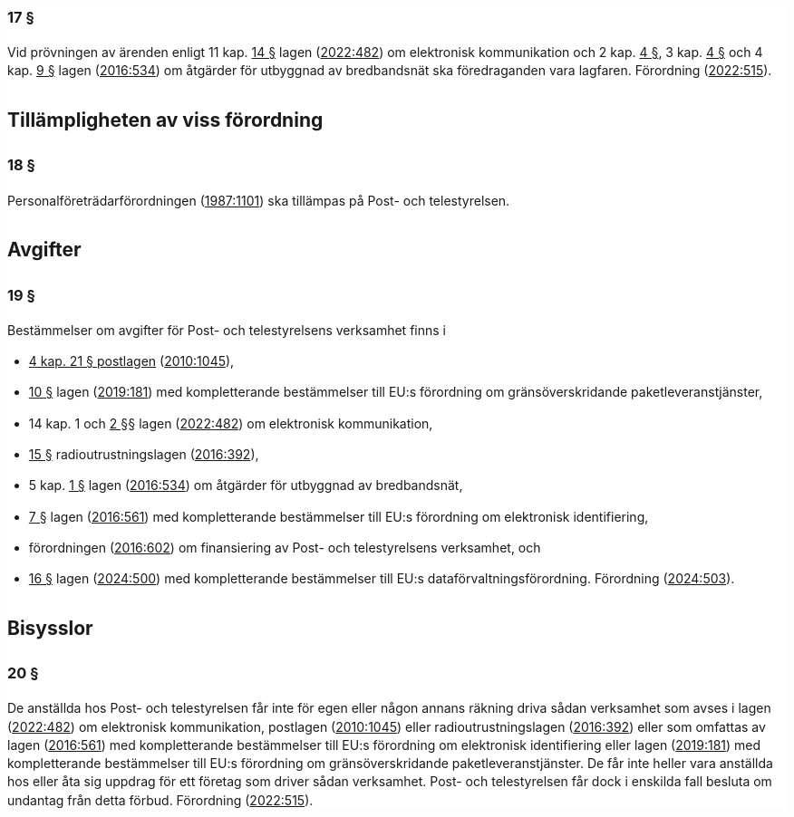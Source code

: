 ### 17 §

Vid prövningen av ärenden enligt 11 kap. [14 §](#kap11.14) lagen ([2022:482](https://selex.se/eli/sfs/2022/482)) om elektronisk kommunikation och 2 kap. [4 §](#kap2.4), 3 kap. [4 §](#kap3.4) och 4 kap. [9 §](#kap4.9) lagen ([2016:534](https://selex.se/eli/sfs/2016/534)) om åtgärder för utbyggnad av bredbandsnät ska föredraganden vara lagfaren. Förordning ([2022:515](https://selex.se/eli/sfs/2022/515)).

## Tillämpligheten av viss förordning

### 18 §

Personalföreträdarförordningen ([1987:1101](https://selex.se/eli/sfs/1987/1101)) ska tillämpas på Post- och telestyrelsen.

## Avgifter

### 19 §

Bestämmelser om avgifter för Post- och telestyrelsens verksamhet finns i

- [4 kap. 21 § postlagen](https://selex.se/eli/sfs/1993/1684#kap4.21) ([2010:1045](https://selex.se/eli/sfs/2010/1045)),

- [10 §](#10) lagen ([2019:181](https://selex.se/eli/sfs/2019/181)) med kompletterande bestämmelser till EU:s förordning om gränsöverskridande paketleveranstjänster,

- 14 kap. 1 och [2 §](#2)§ lagen ([2022:482](https://selex.se/eli/sfs/2022/482)) om elektronisk kommunikation,

- [15 §](#15) radioutrustningslagen ([2016:392](https://selex.se/eli/sfs/2016/392)),

- 5 kap. [1 §](#kap5.1) lagen ([2016:534](https://selex.se/eli/sfs/2016/534)) om åtgärder för utbyggnad av bredbandsnät,

- [7 §](#7) lagen ([2016:561](https://selex.se/eli/sfs/2016/561)) med kompletterande bestämmelser till EU:s förordning om elektronisk identifiering,

- förordningen ([2016:602](https://selex.se/eli/sfs/2016/602)) om finansiering av Post- och telestyrelsens verksamhet, och

- [16 §](#16) lagen ([2024:500](https://selex.se/eli/sfs/2024/500)) med kompletterande bestämmelser till EU:s dataförvaltningsförordning. Förordning ([2024:503](https://selex.se/eli/sfs/2024/503)).

## Bisysslor

### 20 §

De anställda hos Post- och telestyrelsen får inte för egen eller någon annans räkning driva sådan verksamhet som avses i lagen ([2022:482](https://selex.se/eli/sfs/2022/482)) om elektronisk kommunikation, postlagen ([2010:1045](https://selex.se/eli/sfs/2010/1045)) eller radioutrustningslagen ([2016:392](https://selex.se/eli/sfs/2016/392)) eller som omfattas av lagen ([2016:561](https://selex.se/eli/sfs/2016/561)) med kompletterande bestämmelser till EU:s förordning om elektronisk identifiering eller lagen ([2019:181](https://selex.se/eli/sfs/2019/181)) med kompletterande bestämmelser till EU:s förordning om gränsöverskridande paketleveranstjänster. De får inte heller vara anställda hos eller åta sig uppdrag för ett företag som driver sådan verksamhet. Post- och telestyrelsen får dock i enskilda fall besluta om undantag från detta förbud. Förordning ([2022:515](https://selex.se/eli/sfs/2022/515)).
